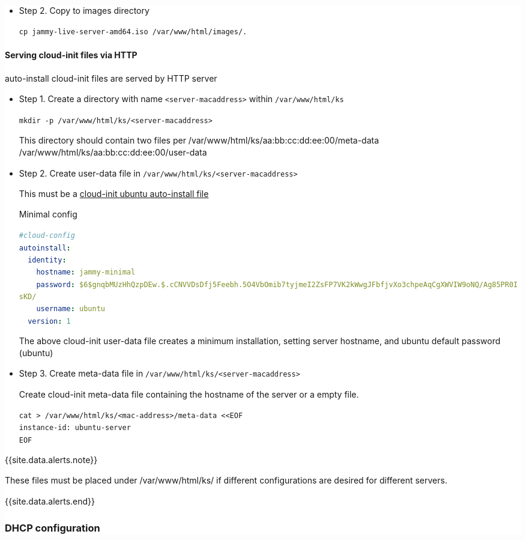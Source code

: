 - Step 2. Copy to images directory

  ```shell
  cp jammy-live-server-amd64.iso /var/www/html/images/.
  ```

#### Serving cloud-init files via HTTP

auto-install cloud-init files are served by HTTP server

- Step 1.  Create a directory with name `<server-macaddress>` within `/var/www/html/ks`

  ```shell
  mkdir -p /var/www/html/ks/<server-macaddress>
  ```
  This directory should contain two files per
  /var/www/html/ks/aa:bb:cc:dd:ee:00/meta-data
  /var/www/html/ks/aa:bb:cc:dd:ee:00/user-data

- Step 2. Create user-data file in `/var/www/html/ks/<server-macaddress>`

  This must be a [cloud-init ubuntu auto-install file](https://ubuntu.com/server/docs/install/autoinstall)

  Minimal config

  ```yml
  #cloud-config
  autoinstall:
    identity:
      hostname: jammy-minimal
      password: $6$gnqbMUzHhQzpDEw.$.cCNVVDsDfj5Feebh.5O4VbOmib7tyjmeI2ZsFP7VK2kWwgJFbfjvXo3chpeAqCgXWVIW9oNQ/Ag85PR0IsKD/
      username: ubuntu
    version: 1
  ```
  
  The above cloud-init user-data file creates a minimum installation, setting server hostname, and ubuntu default password (ubuntu)

- Step 3. Create meta-data file in `/var/www/html/ks/<server-macaddress>`

  Create cloud-init meta-data file containing the hostname of the server or a empty file.

  ```shell
  cat > /var/www/html/ks/<mac-address>/meta-data <<EOF
  instance-id: ubuntu-server
  EOF
  ```

{{site.data.alerts.note}}

These files must be placed under /var/www/html/ks/<mac-address> if different configurations are desired for different servers.  

{{site.data.alerts.end}}


### DHCP configuration
